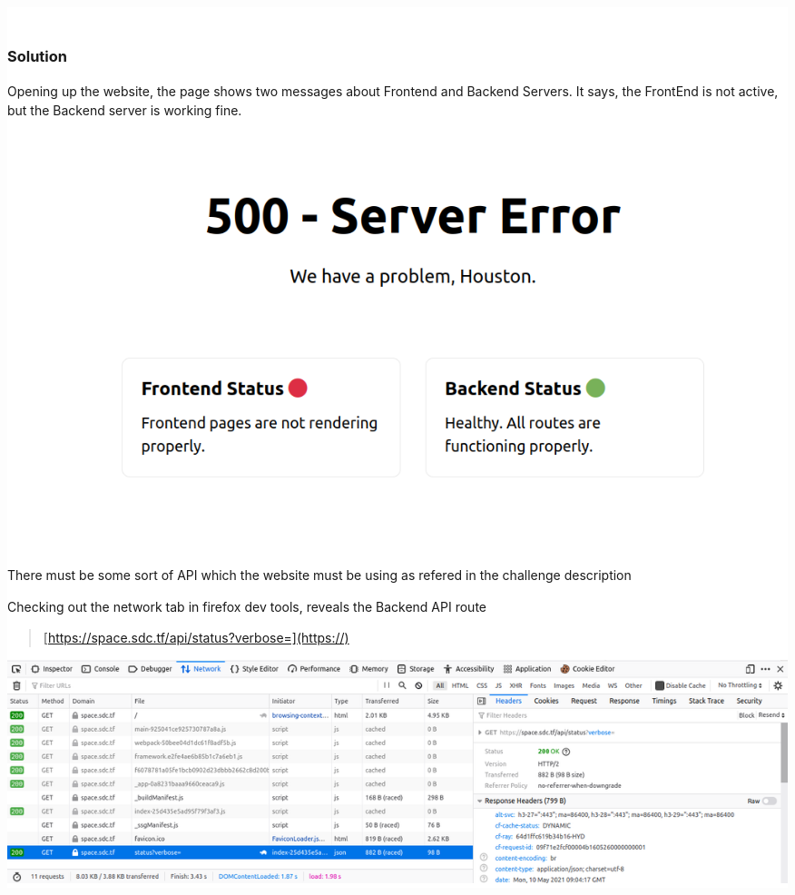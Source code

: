 <br>

### Solution 

Opening up the website, the page shows two messages about Frontend and Backend Servers. It says, the FrontEnd is not active, but the Backend server is working fine.

![](/images/server-error.png)


There must be some sort of API which the website must be using as refered in the challenge description

Checking out the network tab in firefox dev tools, reveals the Backend API route 
> [https://space.sdc.tf/api/status?verbose=](https://)

![](/images/inspector.png)
